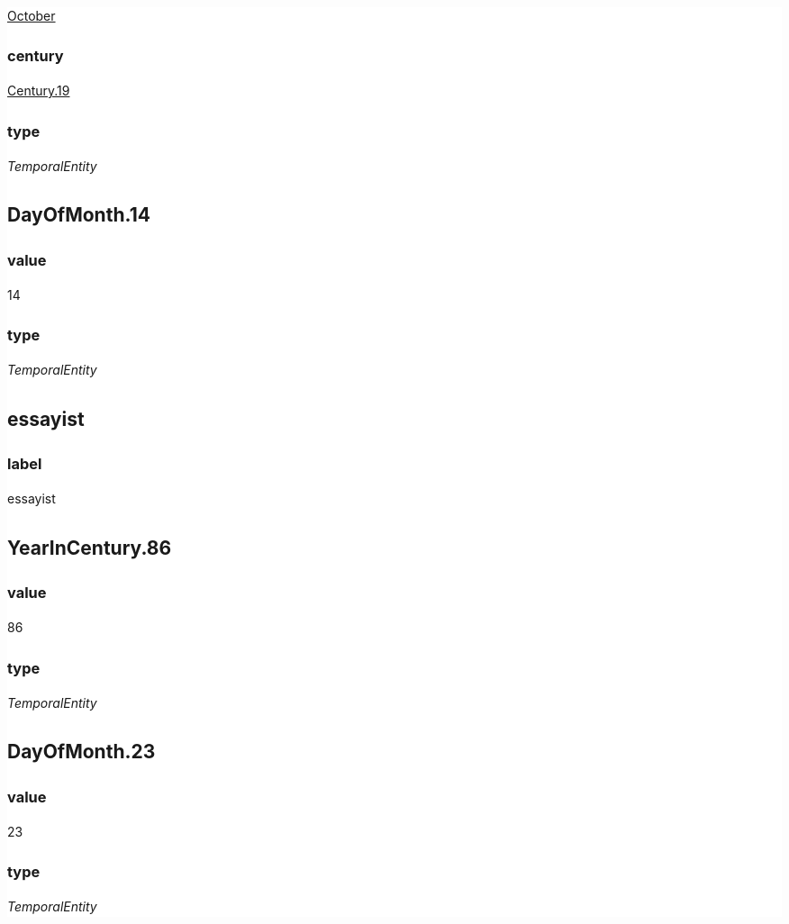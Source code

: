 [October](#October)

### century


[Century.19](#Century.19)

### type


*TemporalEntity*

## DayOfMonth.14

### value


14

### type


*TemporalEntity*

## essayist

### label


essayist

## YearInCentury.86

### value


86

### type


*TemporalEntity*

## DayOfMonth.23

### value


23

### type


*TemporalEntity*
